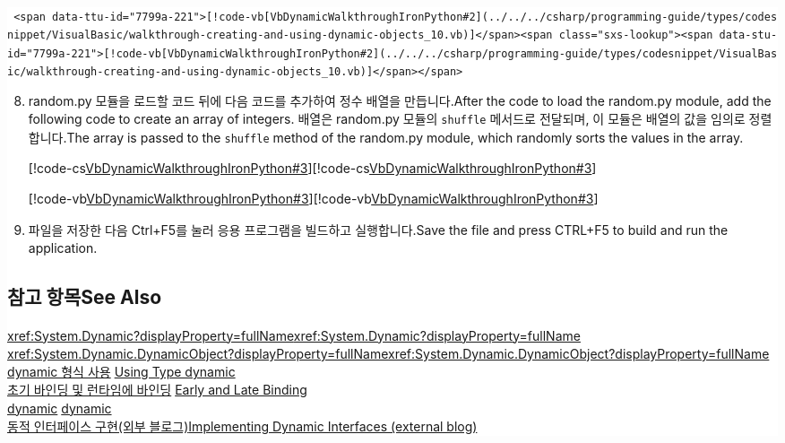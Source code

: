      <span data-ttu-id="7799a-221">[!code-vb[VbDynamicWalkthroughIronPython#2](../../../csharp/programming-guide/types/codesnippet/VisualBasic/walkthrough-creating-and-using-dynamic-objects_10.vb)]</span><span class="sxs-lookup"><span data-stu-id="7799a-221">[!code-vb[VbDynamicWalkthroughIronPython#2](../../../csharp/programming-guide/types/codesnippet/VisualBasic/walkthrough-creating-and-using-dynamic-objects_10.vb)]</span></span>  
  
8.  <span data-ttu-id="7799a-222">random.py 모듈을 로드할 코드 뒤에 다음 코드를 추가하여 정수 배열을 만듭니다.</span><span class="sxs-lookup"><span data-stu-id="7799a-222">After the code to load the random.py module, add the following code to create an array of integers.</span></span> <span data-ttu-id="7799a-223">배열은 random.py 모듈의 `shuffle` 메서드로 전달되며, 이 모듈은 배열의 값을 임의로 정렬합니다.</span><span class="sxs-lookup"><span data-stu-id="7799a-223">The array is passed to the `shuffle` method of the random.py module, which randomly sorts the values in the array.</span></span>  
  
     <span data-ttu-id="7799a-224">[!code-cs[VbDynamicWalkthroughIronPython#3](../../../csharp/programming-guide/types/codesnippet/CSharp/walkthrough-creating-and-using-dynamic-objects_11.cs)]</span><span class="sxs-lookup"><span data-stu-id="7799a-224">[!code-cs[VbDynamicWalkthroughIronPython#3](../../../csharp/programming-guide/types/codesnippet/CSharp/walkthrough-creating-and-using-dynamic-objects_11.cs)]</span></span>
     
     <span data-ttu-id="7799a-225">[!code-vb[VbDynamicWalkthroughIronPython#3](../../../csharp/programming-guide/types/codesnippet/VisualBasic/walkthrough-creating-and-using-dynamic-objects_11.vb)]</span><span class="sxs-lookup"><span data-stu-id="7799a-225">[!code-vb[VbDynamicWalkthroughIronPython#3](../../../csharp/programming-guide/types/codesnippet/VisualBasic/walkthrough-creating-and-using-dynamic-objects_11.vb)]</span></span>  
  
9. <span data-ttu-id="7799a-226">파일을 저장한 다음 Ctrl+F5를 눌러 응용 프로그램을 빌드하고 실행합니다.</span><span class="sxs-lookup"><span data-stu-id="7799a-226">Save the file and press CTRL+F5 to build and run the application.</span></span>  
  
## <a name="see-also"></a><span data-ttu-id="7799a-227">참고 항목</span><span class="sxs-lookup"><span data-stu-id="7799a-227">See Also</span></span>  
 <span data-ttu-id="7799a-228"><xref:System.Dynamic?displayProperty=fullName></span><span class="sxs-lookup"><span data-stu-id="7799a-228"><xref:System.Dynamic?displayProperty=fullName></span></span>   
 <span data-ttu-id="7799a-229"><xref:System.Dynamic.DynamicObject?displayProperty=fullName></span><span class="sxs-lookup"><span data-stu-id="7799a-229"><xref:System.Dynamic.DynamicObject?displayProperty=fullName></span></span>   
 <span data-ttu-id="7799a-230">[dynamic 형식 사용](../../../csharp/programming-guide/types/using-type-dynamic.md) </span><span class="sxs-lookup"><span data-stu-id="7799a-230">[Using Type dynamic](../../../csharp/programming-guide/types/using-type-dynamic.md) </span></span>  
 <span data-ttu-id="7799a-231">[초기 바인딩 및 런타임에 바인딩](../../../visual-basic/programming-guide/language-features/early-late-binding/index.md) </span><span class="sxs-lookup"><span data-stu-id="7799a-231">[Early and Late Binding](../../../visual-basic/programming-guide/language-features/early-late-binding/index.md) </span></span>  
 <span data-ttu-id="7799a-232">[dynamic](../../../csharp/language-reference/keywords/dynamic.md) </span><span class="sxs-lookup"><span data-stu-id="7799a-232">[dynamic](../../../csharp/language-reference/keywords/dynamic.md) </span></span>  
 [<span data-ttu-id="7799a-233">동적 인터페이스 구현(외부 블로그)</span><span class="sxs-lookup"><span data-stu-id="7799a-233">Implementing Dynamic Interfaces (external blog)</span></span>](http://go.microsoft.com/fwlink/?LinkId=230895)

